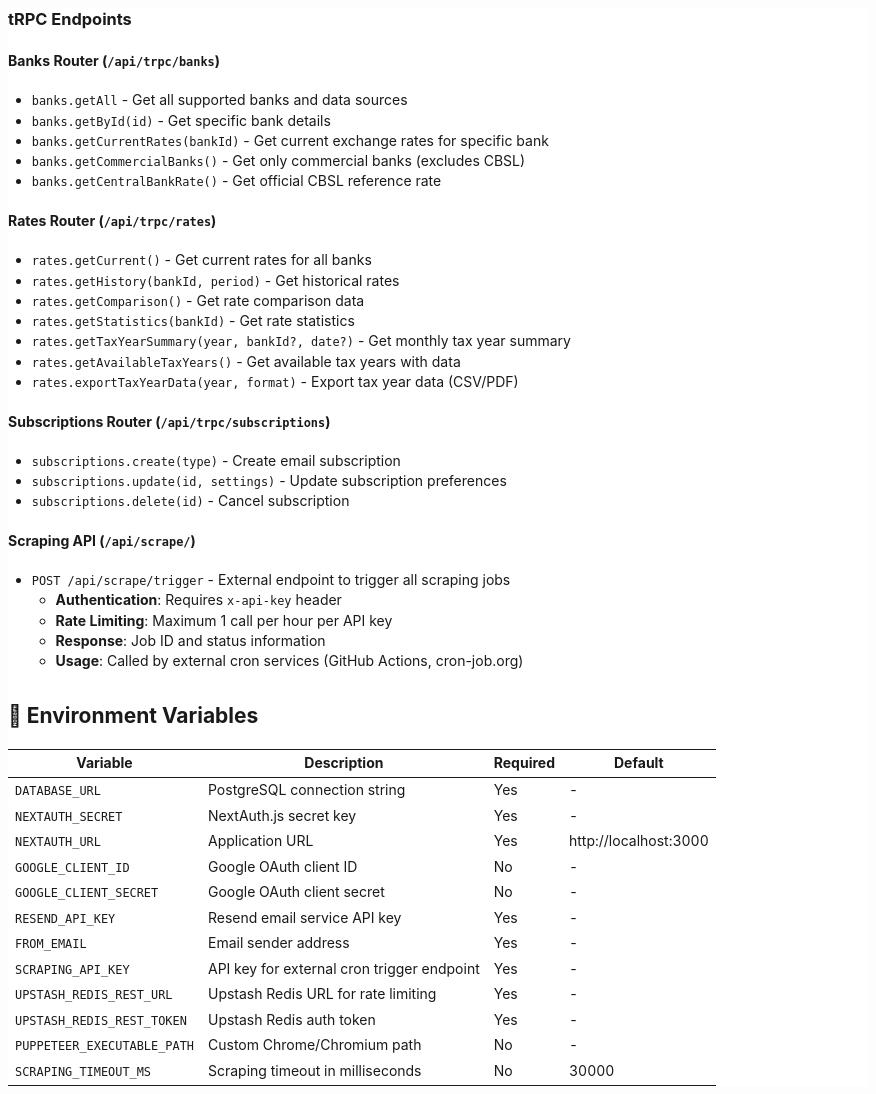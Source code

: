 ### tRPC Endpoints

#### Banks Router (`/api/trpc/banks`)
- `banks.getAll` - Get all supported banks and data sources
- `banks.getById(id)` - Get specific bank details
- `banks.getCurrentRates(bankId)` - Get current exchange rates for specific bank
- `banks.getCommercialBanks()` - Get only commercial banks (excludes CBSL)
- `banks.getCentralBankRate()` - Get official CBSL reference rate

#### Rates Router (`/api/trpc/rates`)
- `rates.getCurrent()` - Get current rates for all banks
- `rates.getHistory(bankId, period)` - Get historical rates
- `rates.getComparison()` - Get rate comparison data
- `rates.getStatistics(bankId)` - Get rate statistics
- `rates.getTaxYearSummary(year, bankId?, date?)` - Get monthly tax year summary
- `rates.getAvailableTaxYears()` - Get available tax years with data
- `rates.exportTaxYearData(year, format)` - Export tax year data (CSV/PDF)

#### Subscriptions Router (`/api/trpc/subscriptions`)
- `subscriptions.create(type)` - Create email subscription
- `subscriptions.update(id, settings)` - Update subscription preferences
- `subscriptions.delete(id)` - Cancel subscription

#### Scraping API (`/api/scrape/`)
- `POST /api/scrape/trigger` - External endpoint to trigger all scraping jobs
  - **Authentication**: Requires `x-api-key` header
  - **Rate Limiting**: Maximum 1 call per hour per API key
  - **Response**: Job ID and status information
  - **Usage**: Called by external cron services (GitHub Actions, cron-job.org)

## 🚦 Environment Variables

| Variable | Description | Required | Default |
|----------|-------------|----------|---------|
| `DATABASE_URL` | PostgreSQL connection string | Yes | - |
| `NEXTAUTH_SECRET` | NextAuth.js secret key | Yes | - |
| `NEXTAUTH_URL` | Application URL | Yes | http://localhost:3000 |
| `GOOGLE_CLIENT_ID` | Google OAuth client ID | No | - |
| `GOOGLE_CLIENT_SECRET` | Google OAuth client secret | No | - |
| `RESEND_API_KEY` | Resend email service API key | Yes | - |
| `FROM_EMAIL` | Email sender address | Yes | - |
| `SCRAPING_API_KEY` | API key for external cron trigger endpoint | Yes | - |
| `UPSTASH_REDIS_REST_URL` | Upstash Redis URL for rate limiting | Yes | - |
| `UPSTASH_REDIS_REST_TOKEN` | Upstash Redis auth token | Yes | - |
| `PUPPETEER_EXECUTABLE_PATH` | Custom Chrome/Chromium path | No | - |
| `SCRAPING_TIMEOUT_MS` | Scraping timeout in milliseconds | No | 30000 |
